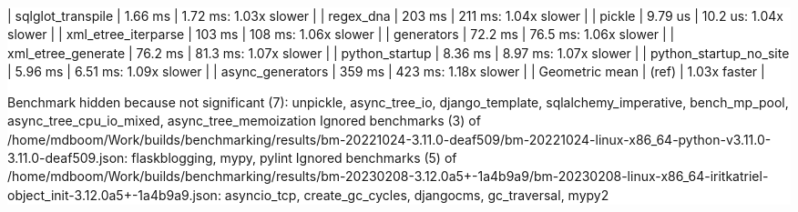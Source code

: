 | sqlglot_transpile       | 1.66 ms                                                | 1.72 ms: 1.03x slower                                              |
| regex_dna               | 203 ms                                                 | 211 ms: 1.04x slower                                               |
| pickle                  | 9.79 us                                                | 10.2 us: 1.04x slower                                              |
| xml_etree_iterparse     | 103 ms                                                 | 108 ms: 1.06x slower                                               |
| generators              | 72.2 ms                                                | 76.5 ms: 1.06x slower                                              |
| xml_etree_generate      | 76.2 ms                                                | 81.3 ms: 1.07x slower                                              |
| python_startup          | 8.36 ms                                                | 8.97 ms: 1.07x slower                                              |
| python_startup_no_site  | 5.96 ms                                                | 6.51 ms: 1.09x slower                                              |
| async_generators        | 359 ms                                                 | 423 ms: 1.18x slower                                               |
| Geometric mean          | (ref)                                                  | 1.03x faster                                                       |

Benchmark hidden because not significant (7): unpickle, async_tree_io, django_template, sqlalchemy_imperative, bench_mp_pool, async_tree_cpu_io_mixed, async_tree_memoization
Ignored benchmarks (3) of /home/mdboom/Work/builds/benchmarking/results/bm-20221024-3.11.0-deaf509/bm-20221024-linux-x86_64-python-v3.11.0-3.11.0-deaf509.json: flaskblogging, mypy, pylint
Ignored benchmarks (5) of /home/mdboom/Work/builds/benchmarking/results/bm-20230208-3.12.0a5+-1a4b9a9/bm-20230208-linux-x86_64-iritkatriel-object_init-3.12.0a5+-1a4b9a9.json: asyncio_tcp, create_gc_cycles, djangocms, gc_traversal, mypy2
